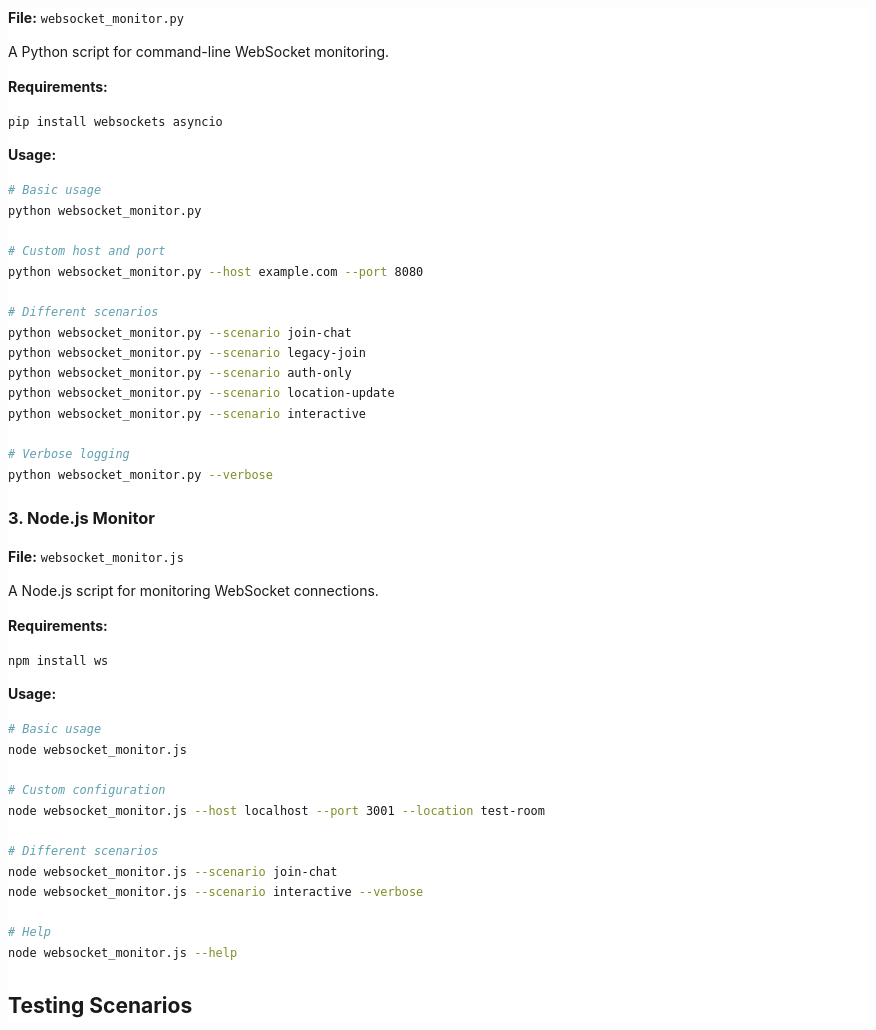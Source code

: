 **File:** `websocket_monitor.py`

A Python script for command-line WebSocket monitoring.

**Requirements:**
```bash
pip install websockets asyncio
```

**Usage:**
```bash
# Basic usage
python websocket_monitor.py

# Custom host and port
python websocket_monitor.py --host example.com --port 8080

# Different scenarios
python websocket_monitor.py --scenario join-chat
python websocket_monitor.py --scenario legacy-join
python websocket_monitor.py --scenario auth-only
python websocket_monitor.py --scenario location-update
python websocket_monitor.py --scenario interactive

# Verbose logging
python websocket_monitor.py --verbose
```

### 3. Node.js Monitor

**File:** `websocket_monitor.js`

A Node.js script for monitoring WebSocket connections.

**Requirements:**
```bash
npm install ws
```

**Usage:**
```bash
# Basic usage
node websocket_monitor.js

# Custom configuration
node websocket_monitor.js --host localhost --port 3001 --location test-room

# Different scenarios
node websocket_monitor.js --scenario join-chat
node websocket_monitor.js --scenario interactive --verbose

# Help
node websocket_monitor.js --help
```

## Testing Scenarios
